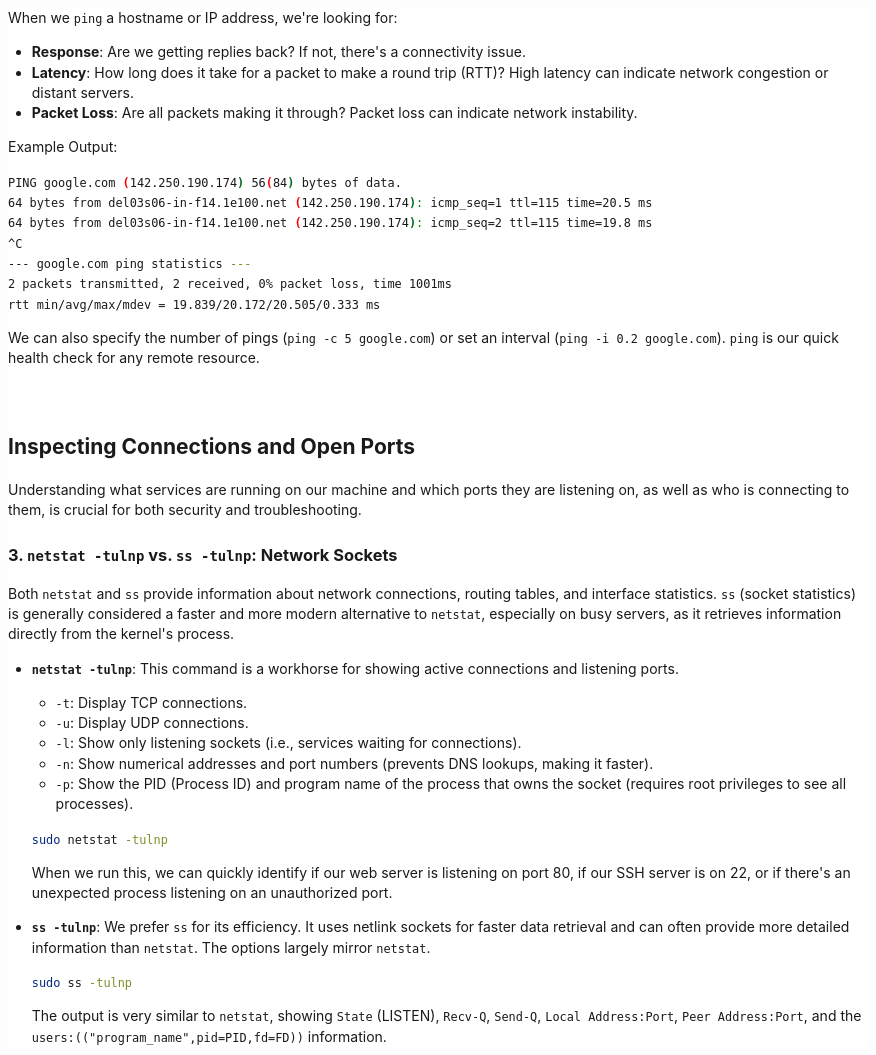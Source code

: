 When we `ping` a hostname or IP address, we're looking for:
* **Response**: Are we getting replies back? If not, there's a connectivity issue.
* **Latency**: How long does it take for a packet to make a round trip (RTT)? High latency can indicate network congestion or distant servers.
* **Packet Loss**: Are all packets making it through? Packet loss can indicate network instability.

Example Output:
```bash
PING google.com (142.250.190.174) 56(84) bytes of data.
64 bytes from del03s06-in-f14.1e100.net (142.250.190.174): icmp_seq=1 ttl=115 time=20.5 ms
64 bytes from del03s06-in-f14.1e100.net (142.250.190.174): icmp_seq=2 ttl=115 time=19.8 ms
^C
--- google.com ping statistics ---
2 packets transmitted, 2 received, 0% packet loss, time 1001ms
rtt min/avg/max/mdev = 19.839/20.172/20.505/0.333 ms
```
We can also specify the number of pings (`ping -c 5 google.com`) or set an interval (`ping -i 0.2 google.com`). `ping` is our quick health check for any remote resource.

<br>

## Inspecting Connections and Open Ports

Understanding what services are running on our machine and which ports they are listening on, as well as who is connecting to them, is crucial for both security and troubleshooting.

### 3. `netstat -tulnp` vs. `ss -tulnp`: Network Sockets

Both `netstat` and `ss` provide information about network connections, routing tables, and interface statistics. `ss` (socket statistics) is generally considered a faster and more modern alternative to `netstat`, especially on busy servers, as it retrieves information directly from the kernel's process.

* **`netstat -tulnp`**: This command is a workhorse for showing active connections and listening ports.
    * `-t`: Display TCP connections.
    * `-u`: Display UDP connections.
    * `-l`: Show only listening sockets (i.e., services waiting for connections).
    * `-n`: Show numerical addresses and port numbers (prevents DNS lookups, making it faster).
    * `-p`: Show the PID (Process ID) and program name of the process that owns the socket (requires root privileges to see all processes).

    ```bash
    sudo netstat -tulnp
    ```
    When we run this, we can quickly identify if our web server is listening on port 80, if our SSH server is on 22, or if there's an unexpected process listening on an unauthorized port.

* **`ss -tulnp`**: We prefer `ss` for its efficiency. It uses netlink sockets for faster data retrieval and can often provide more detailed information than `netstat`. The options largely mirror `netstat`.

    ```bash
    sudo ss -tulnp
    ```
    The output is very similar to `netstat`, showing `State` (LISTEN), `Recv-Q`, `Send-Q`, `Local Address:Port`, `Peer Address:Port`, and the `users:(("program_name",pid=PID,fd=FD))` information.
